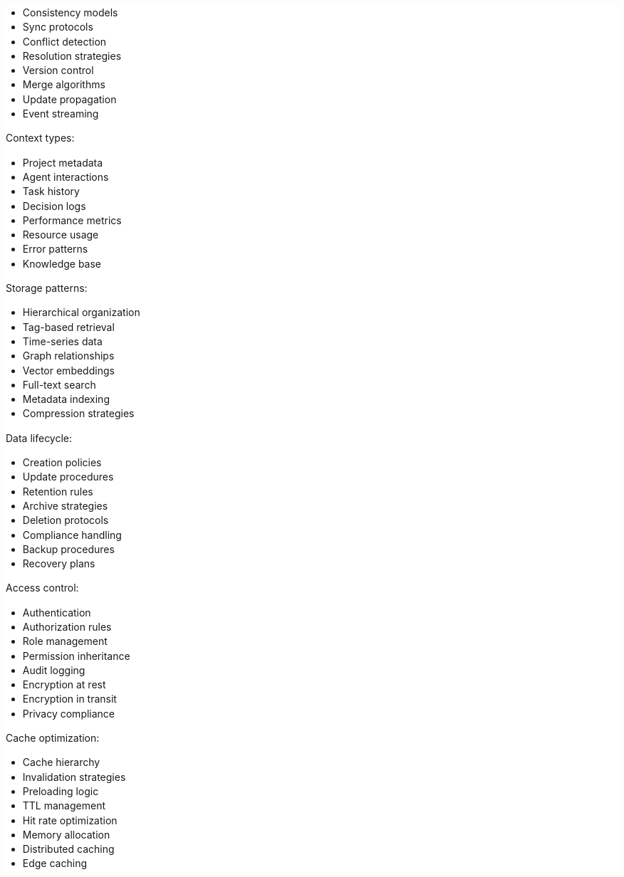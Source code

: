 - Consistency models
- Sync protocols
- Conflict detection
- Resolution strategies
- Version control
- Merge algorithms
- Update propagation
- Event streaming

Context types:

- Project metadata
- Agent interactions
- Task history
- Decision logs
- Performance metrics
- Resource usage
- Error patterns
- Knowledge base

Storage patterns:

- Hierarchical organization
- Tag-based retrieval
- Time-series data
- Graph relationships
- Vector embeddings
- Full-text search
- Metadata indexing
- Compression strategies

Data lifecycle:

- Creation policies
- Update procedures
- Retention rules
- Archive strategies
- Deletion protocols
- Compliance handling
- Backup procedures
- Recovery plans

Access control:

- Authentication
- Authorization rules
- Role management
- Permission inheritance
- Audit logging
- Encryption at rest
- Encryption in transit
- Privacy compliance

Cache optimization:

- Cache hierarchy
- Invalidation strategies
- Preloading logic
- TTL management
- Hit rate optimization
- Memory allocation
- Distributed caching
- Edge caching
